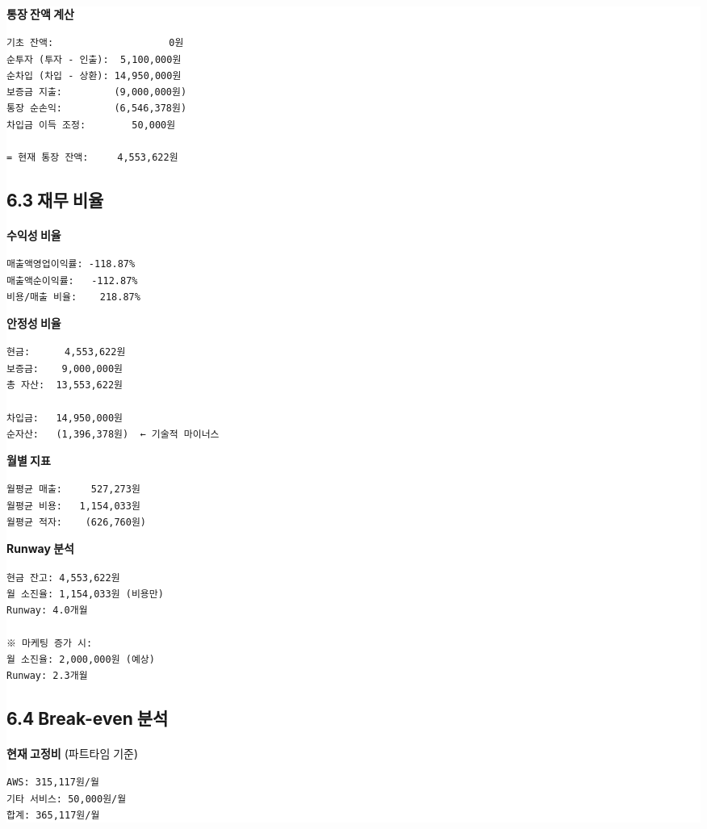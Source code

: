 **통장 잔액 계산**
```
기초 잔액:                    0원
순투자 (투자 - 인출):  5,100,000원
순차입 (차입 - 상환): 14,950,000원
보증금 지출:         (9,000,000원)
통장 순손익:         (6,546,378원)
차입금 이득 조정:        50,000원

= 현재 통장 잔액:     4,553,622원
```

## 6.3 재무 비율

**수익성 비율**
```
매출액영업이익률: -118.87%
매출액순이익률:   -112.87%
비용/매출 비율:    218.87%
```

**안정성 비율**
```
현금:      4,553,622원
보증금:    9,000,000원
총 자산:  13,553,622원

차입금:   14,950,000원
순자산:   (1,396,378원)  ← 기술적 마이너스
```

**월별 지표**
```
월평균 매출:     527,273원
월평균 비용:   1,154,033원
월평균 적자:    (626,760원)
```

**Runway 분석**
```
현금 잔고: 4,553,622원
월 소진율: 1,154,033원 (비용만)
Runway: 4.0개월

※ 마케팅 증가 시:
월 소진율: 2,000,000원 (예상)
Runway: 2.3개월
```

## 6.4 Break-even 분석

**현재 고정비** (파트타임 기준)
```
AWS: 315,117원/월
기타 서비스: 50,000원/월
합계: 365,117원/월
```
